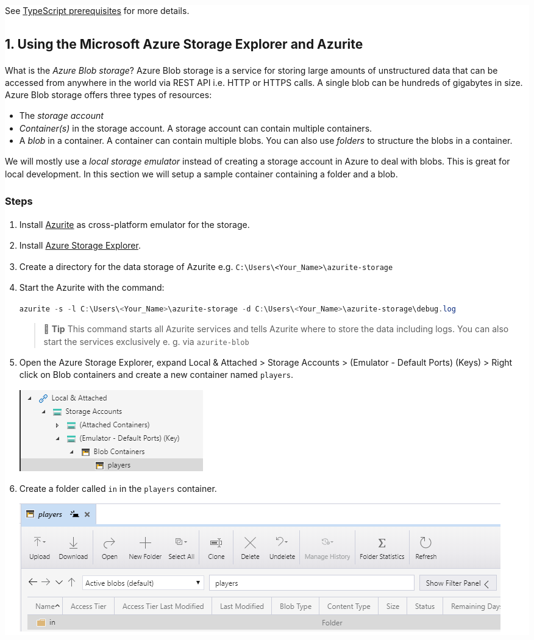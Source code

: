 See [TypeScript prerequisites](../prerequisites/prerequisites-ts.md) for more details.

## 1. Using the Microsoft Azure Storage Explorer and Azurite

What is the _Azure Blob storage_? Azure Blob storage is a service for storing large amounts of unstructured data that can be accessed from anywhere in the world via REST API i.e. HTTP or HTTPS calls. A single blob can be hundreds of gigabytes in size. Azure Blob storage offers three types of resources:

- The _storage account_
- _Container(s)_ in the storage account. A storage account can contain multiple containers.
- A _blob_ in a container. A container can contain multiple blobs. You can also use _folders_ to structure the blobs in a container.

We will mostly use a _local storage emulator_ instead of creating a storage account in Azure to deal with blobs. This is great for local development. In this section we will setup a sample container containing a folder and a blob.

### Steps

1. Install [Azurite](https://github.com/Azure/Azurite) as cross-platform emulator for the storage.
2. Install [Azure Storage Explorer](https://azure.microsoft.com/features/storage-explorer/).
3. Create a directory for the data storage of Azurite e.g. `C:\Users\<Your_Name>\azurite-storage`
4. Start the Azurite with the command:

   ```powershell
   azurite -s -l C:\Users\<Your_Name>\azurite-storage -d C:\Users\<Your_Name>\azurite-storage\debug.log
   ```

   > 📝 **Tip** This command starts all Azurite services and tells Azurite where to store the data including logs. You can also start the services exclusively e. g. via `azurite-blob`

5. Open the Azure Storage Explorer, expand Local & Attached > Storage Accounts > (Emulator - Default Ports) (Keys) > Right click on Blob containers and create a new container named `players`.

   ![Storage Explorer sample-items](img/storage-explorer-sample-items.png)

6. Create a folder called `in` in the `players` container.
  
   ![In folder](img/in-folder.png)
